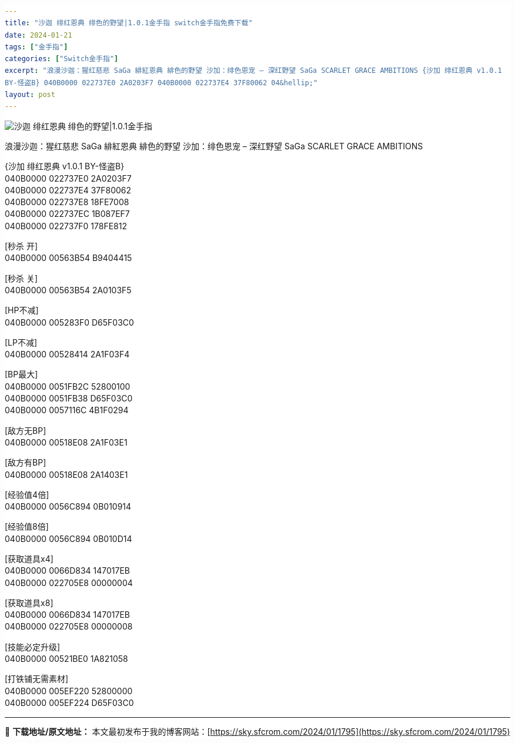 ```yaml
---
title: "沙迦 绯红恩典 绯色的野望|1.0.1金手指 switch金手指免费下载"
date: 2024-01-21
tags: ["金手指"]
categories: ["Switch金手指"]
excerpt: "浪漫沙迦：猩红慈悲 SaGa 緋紅恩典 緋色的野望 沙加：绯色恩宠 – 深红野望 SaGa SCARLET GRACE AMBITIONS {沙加 绯红恩典 v1.0.1 BY-怪盗B} 040B0000 022737E0 2A0203F7 040B0000 022737E4 37F80062 04&hellip;"
layout: post
---
```


 <p><img src="https://sky.sfcrom.com/wp-content/uploads/2024/01/20240120_65abe57eb80d5.jpg" alt="沙迦 绯红恩典 绯色的野望|1.0.1金手指" style="display:block; margin-left:auto; margin-right:auto;width:100%;height:auto;" /></p> <p>浪漫沙迦：猩红慈悲 SaGa 緋紅恩典 緋色的野望 沙加：绯色恩宠 – 深红野望 SaGa SCARLET GRACE AMBITIONS</p> <p>{沙加 绯红恩典 v1.0.1 BY-怪盗B}<br /> 040B0000 022737E0 2A0203F7<br /> 040B0000 022737E4 37F80062<br /> 040B0000 022737E8 18FE7008<br /> 040B0000 022737EC 1B087EF7<br /> 040B0000 022737F0 178FE812</p> <p>[秒杀 开]<br /> 040B0000 00563B54 B9404415</p> <p>[秒杀 关]<br /> 040B0000 00563B54 2A0103F5</p> <p>[HP不减]<br /> 040B0000 005283F0 D65F03C0</p> <p>[LP不减]<br /> 040B0000 00528414 2A1F03F4</p> <p>[BP最大]<br /> 040B0000 0051FB2C 52800100<br /> 040B0000 0051FB38 D65F03C0<br /> 040B0000 0057116C 4B1F0294</p> <p>[敌方无BP]<br /> 040B0000 00518E08 2A1F03E1</p> <p>[敌方有BP]<br /> 040B0000 00518E08 2A1403E1</p> <p>[经验值4倍]<br /> 040B0000 0056C894 0B010914</p> <p>[经验值8倍]<br /> 040B0000 0056C894 0B010D14</p> <p>[获取道具x4]<br /> 040B0000 0066D834 147017EB<br /> 040B0000 022705E8 00000004</p> <p>[获取道具x8]<br /> 040B0000 0066D834 147017EB<br /> 040B0000 022705E8 00000008</p> <p>[技能必定升级]<br /> 040B0000 00521BE0 1A821058</p> <p>[打铁铺无需素材]<br /> 040B0000 005EF220 52800000<br /> 040B0000 005EF224 D65F03C0</p> 

---
📖 **下载地址/原文地址：** 本文最初发布于我的博客网站：[https://sky.sfcrom.com/2024/01/1795](https://sky.sfcrom.com/2024/01/1795)
